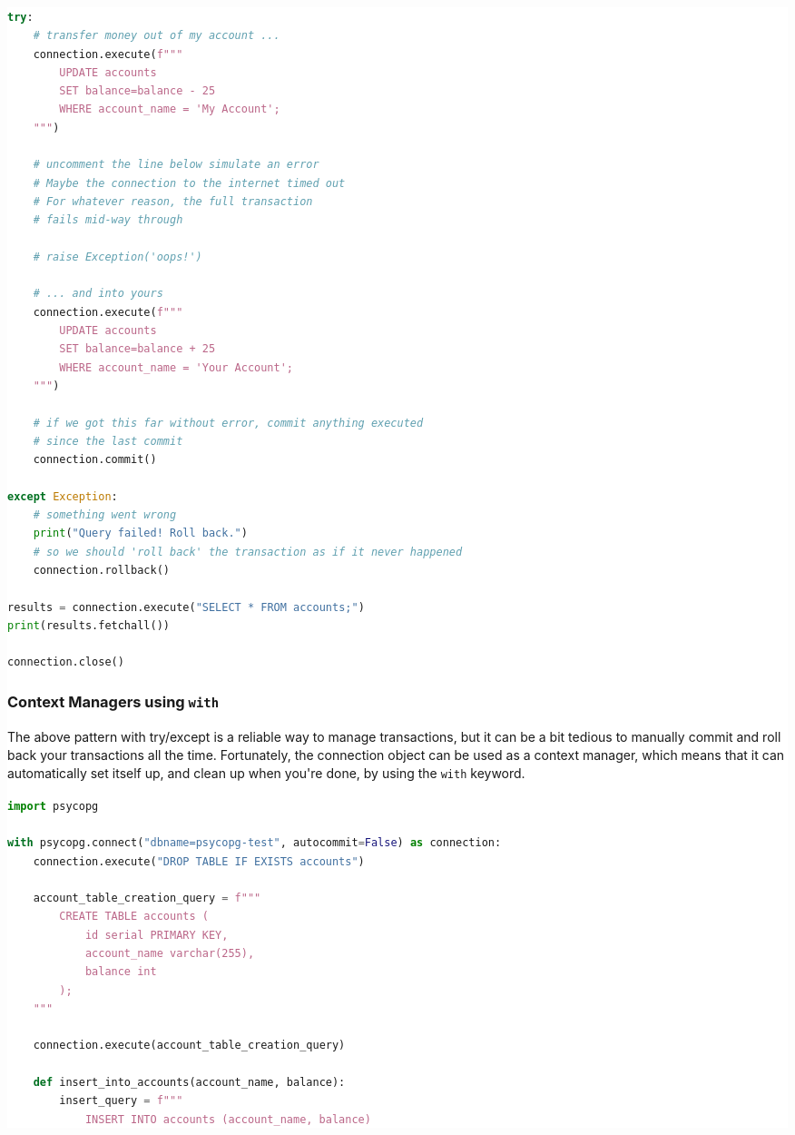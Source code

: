 ```py
try:
    # transfer money out of my account ...
    connection.execute(f"""
        UPDATE accounts 
        SET balance=balance - 25 
        WHERE account_name = 'My Account';
    """)

    # uncomment the line below simulate an error
    # Maybe the connection to the internet timed out
    # For whatever reason, the full transaction
    # fails mid-way through

    # raise Exception('oops!')

    # ... and into yours
    connection.execute(f"""
        UPDATE accounts 
        SET balance=balance + 25 
        WHERE account_name = 'Your Account';
    """)

    # if we got this far without error, commit anything executed
    # since the last commit
    connection.commit()

except Exception:
    # something went wrong
    print("Query failed! Roll back.")
    # so we should 'roll back' the transaction as if it never happened
    connection.rollback()

results = connection.execute("SELECT * FROM accounts;")
print(results.fetchall())

connection.close()
```

### Context Managers using `with`

The above pattern with try/except is a reliable way to manage transactions, but it can be a bit tedious to manually commit and roll back your transactions all the time. Fortunately, the connection object can be used as a context manager, which means that it can automatically set itself up, and clean up when you're done, by using the `with` keyword.

```py
import psycopg

with psycopg.connect("dbname=psycopg-test", autocommit=False) as connection:
    connection.execute("DROP TABLE IF EXISTS accounts")

    account_table_creation_query = f"""
        CREATE TABLE accounts (
            id serial PRIMARY KEY, 
            account_name varchar(255),
            balance int
        );
    """

    connection.execute(account_table_creation_query)

    def insert_into_accounts(account_name, balance):
        insert_query = f"""
            INSERT INTO accounts (account_name, balance)
```